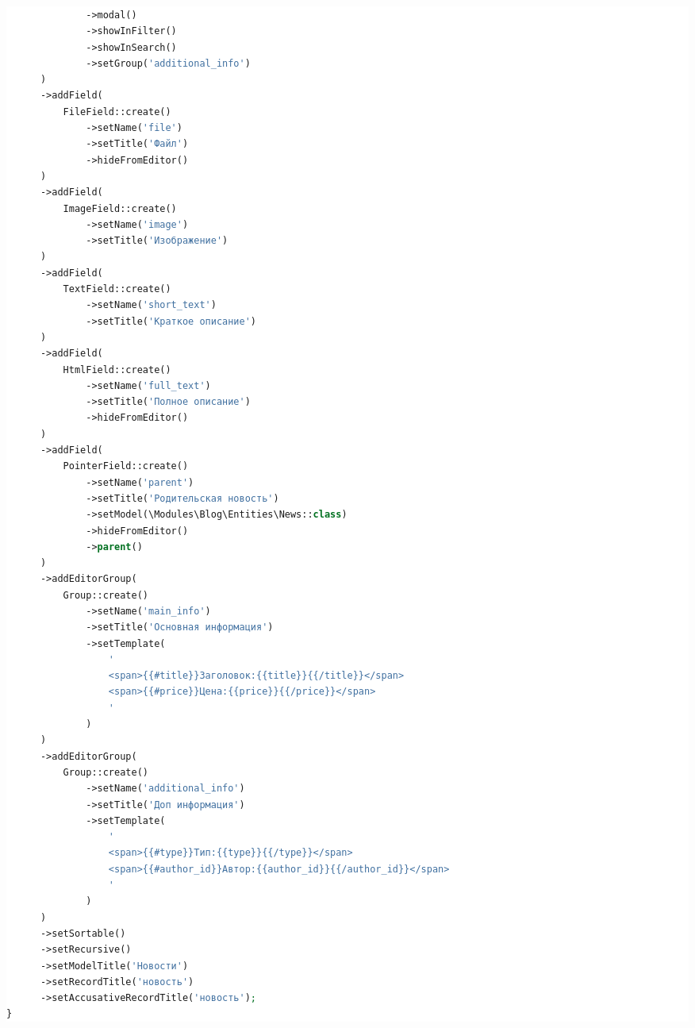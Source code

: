 ````php
              ->modal()
              ->showInFilter()
              ->showInSearch()
              ->setGroup('additional_info')
      )
      ->addField(
          FileField::create()
              ->setName('file')
              ->setTitle('Файл')
              ->hideFromEditor()
      )
      ->addField(
          ImageField::create()
              ->setName('image')
              ->setTitle('Изображение')
      )
      ->addField(
          TextField::create()
              ->setName('short_text')
              ->setTitle('Краткое описание')
      )
      ->addField(
          HtmlField::create()
              ->setName('full_text')
              ->setTitle('Полное описание')
              ->hideFromEditor()
      )
      ->addField(
          PointerField::create()
              ->setName('parent')
              ->setTitle('Родительская новость')
              ->setModel(\Modules\Blog\Entities\News::class)
              ->hideFromEditor()
              ->parent()
      )
      ->addEditorGroup(
          Group::create()
              ->setName('main_info')
              ->setTitle('Основная информация')
              ->setTemplate(
                  '
                  <span>{{#title}}Заголовок:{{title}}{{/title}}</span>
                  <span>{{#price}}Цена:{{price}}{{/price}}</span>
                  '
              )
      )
      ->addEditorGroup(
          Group::create()
              ->setName('additional_info')
              ->setTitle('Доп информация')
              ->setTemplate(
                  '
                  <span>{{#type}}Тип:{{type}}{{/type}}</span>
                  <span>{{#author_id}}Автор:{{author_id}}{{/author_id}}</span>
                  '
              )
      )
      ->setSortable()
      ->setRecursive()
      ->setModelTitle('Новости')
      ->setRecordTitle('новость')
      ->setAccusativeRecordTitle('новость');
}
````